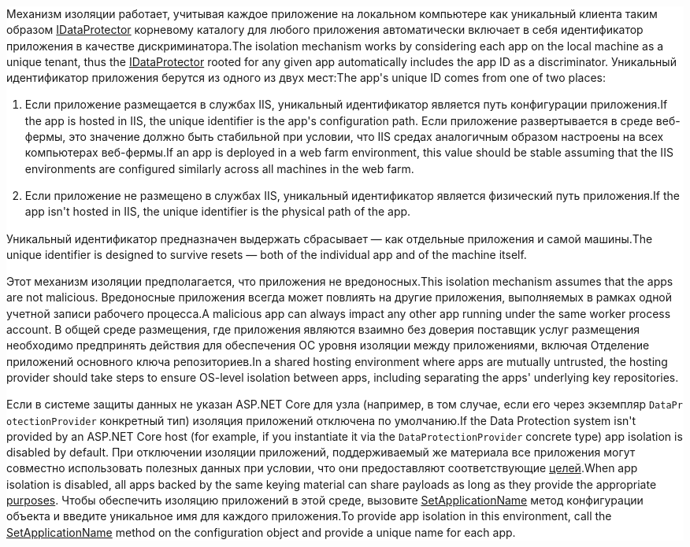 <span data-ttu-id="b7071-152">Механизм изоляции работает, учитывая каждое приложение на локальном компьютере как уникальный клиента таким образом [IDataProtector](/dotnet/api/microsoft.aspnetcore.dataprotection.idataprotector) корневому каталогу для любого приложения автоматически включает в себя идентификатор приложения в качестве дискриминатора.</span><span class="sxs-lookup"><span data-stu-id="b7071-152">The isolation mechanism works by considering each app on the local machine as a unique tenant, thus the [IDataProtector](/dotnet/api/microsoft.aspnetcore.dataprotection.idataprotector) rooted for any given app automatically includes the app ID as a discriminator.</span></span> <span data-ttu-id="b7071-153">Уникальный идентификатор приложения берутся из одного из двух мест:</span><span class="sxs-lookup"><span data-stu-id="b7071-153">The app's unique ID comes from one of two places:</span></span>

1. <span data-ttu-id="b7071-154">Если приложение размещается в службах IIS, уникальный идентификатор является путь конфигурации приложения.</span><span class="sxs-lookup"><span data-stu-id="b7071-154">If the app is hosted in IIS, the unique identifier is the app's configuration path.</span></span> <span data-ttu-id="b7071-155">Если приложение развертывается в среде веб-фермы, это значение должно быть стабильной при условии, что IIS средах аналогичным образом настроены на всех компьютерах веб-фермы.</span><span class="sxs-lookup"><span data-stu-id="b7071-155">If an app is deployed in a web farm environment, this value should be stable assuming that the IIS environments are configured similarly across all machines in the web farm.</span></span>

2. <span data-ttu-id="b7071-156">Если приложение не размещено в службах IIS, уникальный идентификатор является физический путь приложения.</span><span class="sxs-lookup"><span data-stu-id="b7071-156">If the app isn't hosted in IIS, the unique identifier is the physical path of the app.</span></span>

<span data-ttu-id="b7071-157">Уникальный идентификатор предназначен выдержать сбрасывает &mdash; как отдельные приложения и самой машины.</span><span class="sxs-lookup"><span data-stu-id="b7071-157">The unique identifier is designed to survive resets &mdash; both of the individual app and of the machine itself.</span></span>

<span data-ttu-id="b7071-158">Этот механизм изоляции предполагается, что приложения не вредоносных.</span><span class="sxs-lookup"><span data-stu-id="b7071-158">This isolation mechanism assumes that the apps are not malicious.</span></span> <span data-ttu-id="b7071-159">Вредоносные приложения всегда может повлиять на другие приложения, выполняемых в рамках одной учетной записи рабочего процесса.</span><span class="sxs-lookup"><span data-stu-id="b7071-159">A malicious app can always impact any other app running under the same worker process account.</span></span> <span data-ttu-id="b7071-160">В общей среде размещения, где приложения являются взаимно без доверия поставщик услуг размещения необходимо предпринять действия для обеспечения ОС уровня изоляции между приложениями, включая Отделение приложений основного ключа репозиториев.</span><span class="sxs-lookup"><span data-stu-id="b7071-160">In a shared hosting environment where apps are mutually untrusted, the hosting provider should take steps to ensure OS-level isolation between apps, including separating the apps' underlying key repositories.</span></span>

<span data-ttu-id="b7071-161">Если в системе защиты данных не указан ASP.NET Core для узла (например, в том случае, если его через экземпляр `DataProtectionProvider` конкретный тип) изоляция приложений отключена по умолчанию.</span><span class="sxs-lookup"><span data-stu-id="b7071-161">If the Data Protection system isn't provided by an ASP.NET Core host (for example, if you instantiate it via the `DataProtectionProvider` concrete type) app isolation is disabled by default.</span></span> <span data-ttu-id="b7071-162">При отключении изоляции приложений, поддерживаемый же материала все приложения могут совместно использовать полезных данных при условии, что они предоставляют соответствующие [целей](xref:security/data-protection/consumer-apis/purpose-strings).</span><span class="sxs-lookup"><span data-stu-id="b7071-162">When app isolation is disabled, all apps backed by the same keying material can share payloads as long as they provide the appropriate [purposes](xref:security/data-protection/consumer-apis/purpose-strings).</span></span> <span data-ttu-id="b7071-163">Чтобы обеспечить изоляцию приложений в этой среде, вызовите [SetApplicationName](#setapplicationname) метод конфигурации объекта и введите уникальное имя для каждого приложения.</span><span class="sxs-lookup"><span data-stu-id="b7071-163">To provide app isolation in this environment, call the [SetApplicationName](#setapplicationname) method on the configuration object and provide a unique name for each app.</span></span>
